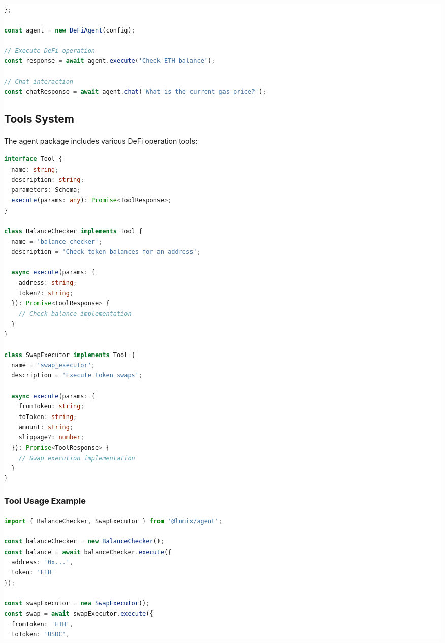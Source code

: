 ```typescript
};

const agent = new DeFiAgent(config);

// Execute DeFi operation
const response = await agent.execute('Check ETH balance');

// Chat interaction
const chatResponse = await agent.chat('What is the current gas price?');
```

## Tools System
The agent package includes various DeFi operation tools:

```typescript
interface Tool {
  name: string;
  description: string;
  parameters: Schema;
  execute(params: any): Promise<ToolResponse>;
}

class BalanceChecker implements Tool {
  name = 'balance_checker';
  description = 'Check token balances for an address';
  
  async execute(params: {
    address: string;
    token?: string;
  }): Promise<ToolResponse> {
    // Check balance implementation
  }
}

class SwapExecutor implements Tool {
  name = 'swap_executor';
  description = 'Execute token swaps';
  
  async execute(params: {
    fromToken: string;
    toToken: string;
    amount: string;
    slippage?: number;
  }): Promise<ToolResponse> {
    // Swap execution implementation
  }
}
```

### Tool Usage Example
```typescript
import { BalanceChecker, SwapExecutor } from '@lumix/agent';

const balanceChecker = new BalanceChecker();
const balance = await balanceChecker.execute({
  address: '0x...',
  token: 'ETH'
});

const swapExecutor = new SwapExecutor();
const swap = await swapExecutor.execute({
  fromToken: 'ETH',
  toToken: 'USDC',
```